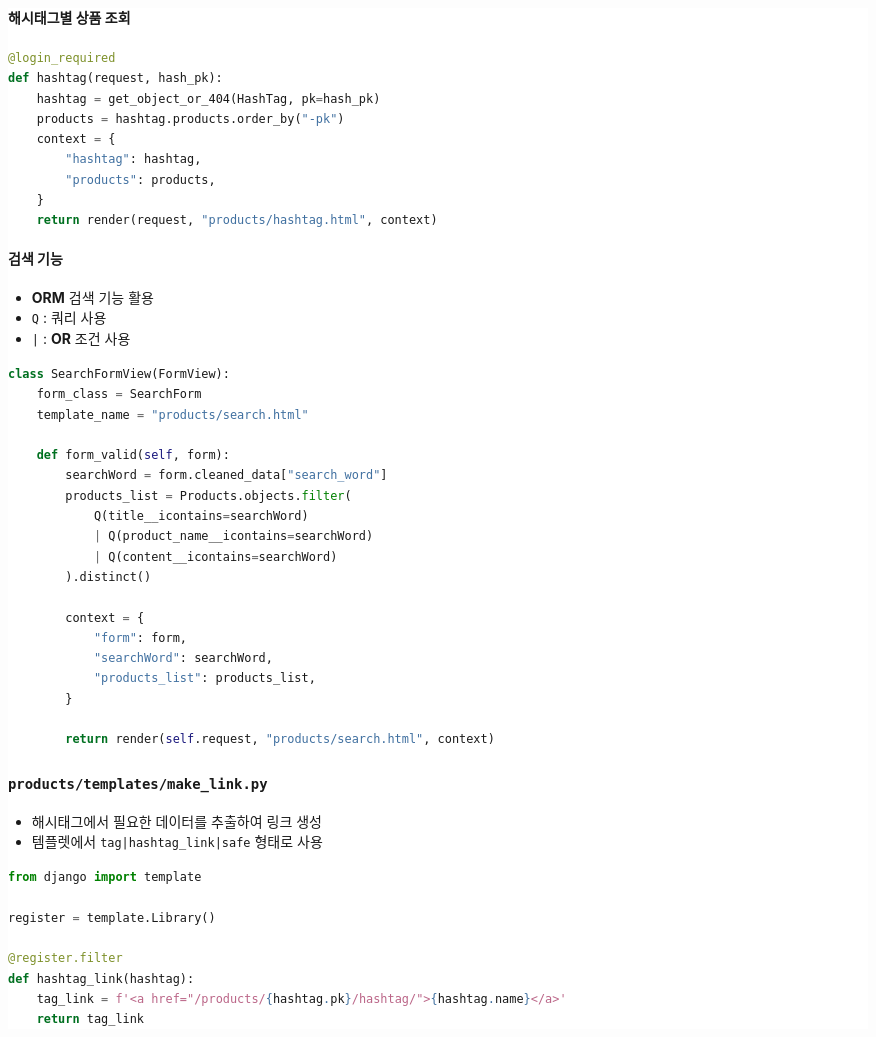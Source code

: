#### 해시태그별 상품 조회

```py
@login_required
def hashtag(request, hash_pk):
    hashtag = get_object_or_404(HashTag, pk=hash_pk)
    products = hashtag.products.order_by("-pk")
    context = {
        "hashtag": hashtag,
        "products": products,
    }
    return render(request, "products/hashtag.html", context)
```

#### 검색 기능
- **ORM** 검색 기능 활용
- `Q` : 쿼리 사용
- `|` : **OR** 조건 사용

```py
class SearchFormView(FormView):
    form_class = SearchForm
    template_name = "products/search.html"

    def form_valid(self, form):
        searchWord = form.cleaned_data["search_word"]
        products_list = Products.objects.filter(
            Q(title__icontains=searchWord)
            | Q(product_name__icontains=searchWord)
            | Q(content__icontains=searchWord)
        ).distinct()

        context = {
            "form": form,
            "searchWord": searchWord,
            "products_list": products_list,
        }

        return render(self.request, "products/search.html", context)
```

### `products/templates/make_link.py`
- 해시태그에서 필요한 데이터를 추출하여 링크 생성
- 템플렛에서 `tag|hashtag_link|safe` 형태로 사용

```py
from django import template

register = template.Library()

@register.filter
def hashtag_link(hashtag):
    tag_link = f'<a href="/products/{hashtag.pk}/hashtag/">{hashtag.name}</a>'
    return tag_link
```
